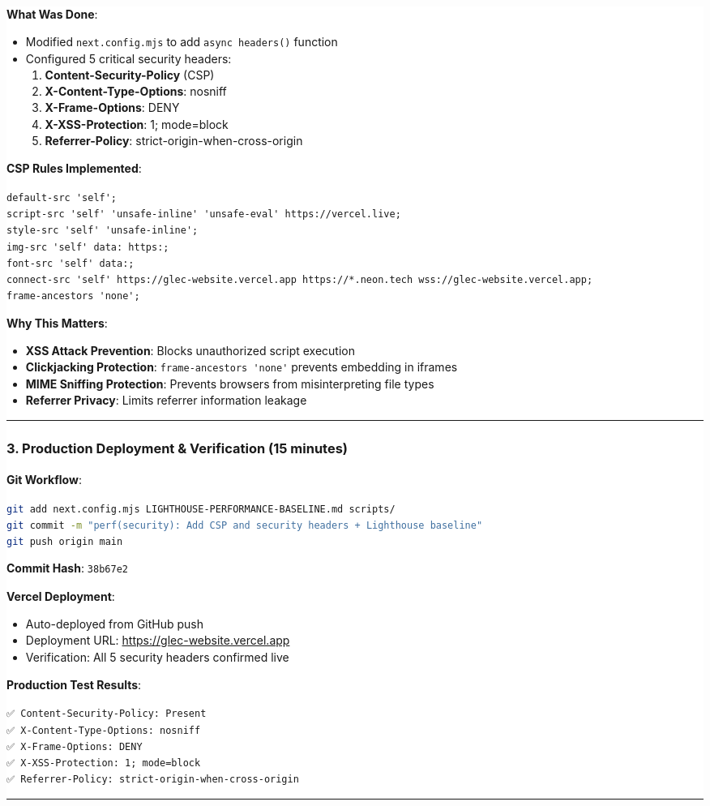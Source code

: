 **What Was Done**:
- Modified `next.config.mjs` to add `async headers()` function
- Configured 5 critical security headers:
  1. **Content-Security-Policy** (CSP)
  2. **X-Content-Type-Options**: nosniff
  3. **X-Frame-Options**: DENY
  4. **X-XSS-Protection**: 1; mode=block
  5. **Referrer-Policy**: strict-origin-when-cross-origin

**CSP Rules Implemented**:
```
default-src 'self';
script-src 'self' 'unsafe-inline' 'unsafe-eval' https://vercel.live;
style-src 'self' 'unsafe-inline';
img-src 'self' data: https:;
font-src 'self' data:;
connect-src 'self' https://glec-website.vercel.app https://*.neon.tech wss://glec-website.vercel.app;
frame-ancestors 'none';
```

**Why This Matters**:
- **XSS Attack Prevention**: Blocks unauthorized script execution
- **Clickjacking Protection**: `frame-ancestors 'none'` prevents embedding in iframes
- **MIME Sniffing Protection**: Prevents browsers from misinterpreting file types
- **Referrer Privacy**: Limits referrer information leakage

---

### 3. Production Deployment & Verification (15 minutes)

**Git Workflow**:
```bash
git add next.config.mjs LIGHTHOUSE-PERFORMANCE-BASELINE.md scripts/
git commit -m "perf(security): Add CSP and security headers + Lighthouse baseline"
git push origin main
```

**Commit Hash**: `38b67e2`

**Vercel Deployment**:
- Auto-deployed from GitHub push
- Deployment URL: https://glec-website.vercel.app
- Verification: All 5 security headers confirmed live

**Production Test Results**:
```
✅ Content-Security-Policy: Present
✅ X-Content-Type-Options: nosniff
✅ X-Frame-Options: DENY
✅ X-XSS-Protection: 1; mode=block
✅ Referrer-Policy: strict-origin-when-cross-origin
```

---
